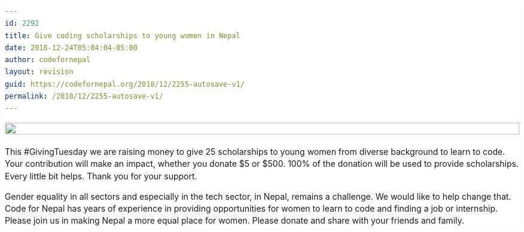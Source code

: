 ```yaml
---
id: 2292
title: Give coding scholarships to young women in Nepal
date: 2018-12-24T05:04:04-05:00
author: codefornepal
layout: revision
guid: https://codefornepal.org/2018/12/2255-autosave-v1/
permalink: /2018/12/2255-autosave-v1/
---
```

[<img class="alignnone size-full wp-image-73" src="https://codefornepal.org/wp-content/uploads/2014/12/digital_literacy1.jpg" alt="" width="100%" height="100%" srcset="https://codefornepal.org/wp-content/uploads/2014/12/digital_literacy1.jpg 1021w, https://codefornepal.org/wp-content/uploads/2014/12/digital_literacy1-300x132.jpg 300w" sizes="(max-width: 1021px) 100vw, 1021px" />](https://codefornepal.org/wp-content/uploads/2014/12/digital_literacy1.jpg)

This&nbsp;#GivingTuesday&nbsp;we are raising money to give 25 scholarships to young women from diverse background to learn to code. Your contribution will make an impact, whether you donate $5 or $500. 100% of the donation will be used to provide scholarships. Every little bit helps. Thank you for your support.

Gender equality in all sectors and especially in the tech sector, in Nepal, remains a challenge. We would like to help change that. Code for Nepal has years of experience in providing opportunities for women to learn to code and finding a job or internship. Please join us in making Nepal a more equal place for women. Please donate and share with your friends and family.